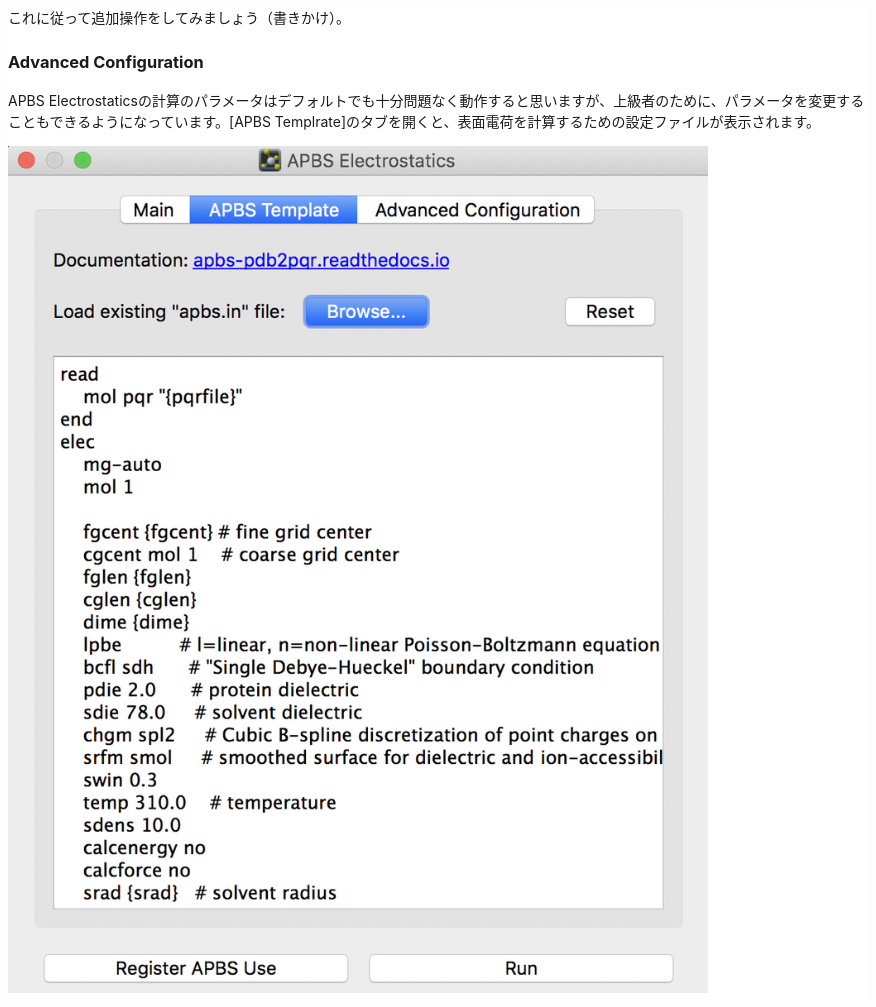これに従って追加操作をしてみましょう（書きかけ）。

### Advanced Configuration

APBS Electrostaticsの計算のパラメータはデフォルトでも十分問題なく動作すると思いますが、上級者のために、パラメータを変更することもできるようになっています。[APBS Templrate]のタブを開くと、表面電荷を計算するための設定ファイルが表示されます。

<img src="./image/apbsmenu4.png" width="700" title="APBSmenu4"><br>

